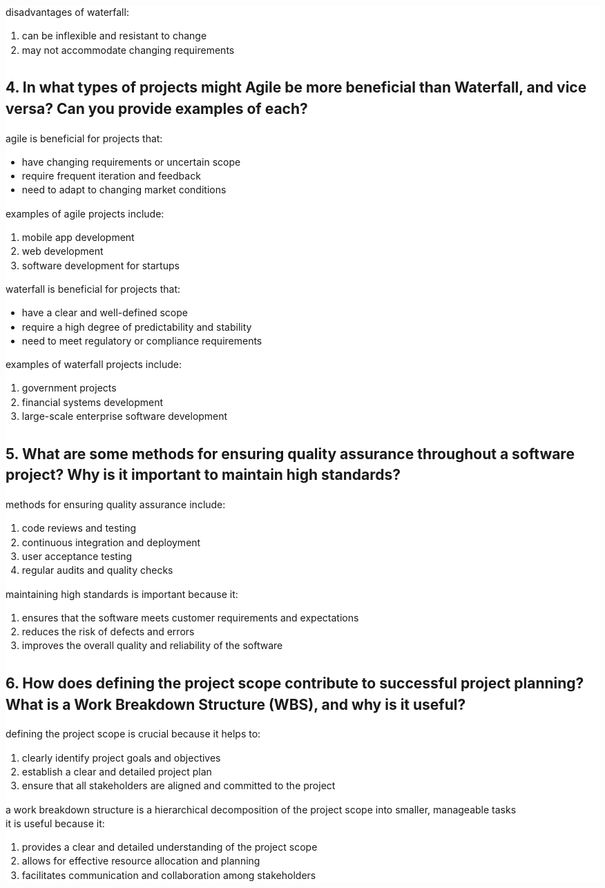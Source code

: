 disadvantages of waterfall:
1. can be inflexible and resistant to change
2. may not accommodate changing requirements

## 4. In what types of projects might Agile be more beneficial than Waterfall, and vice versa? Can you provide examples of each?

agile is beneficial for projects that:
- have changing requirements or uncertain scope
- require frequent iteration and feedback
- need to adapt to changing market conditions

examples of agile projects include:
1. mobile app development
2. web development
3. software development for startups

waterfall is beneficial for projects that:
- have a clear and well-defined scope
- require a high degree of predictability and stability
- need to meet regulatory or compliance requirements

examples of waterfall projects include:
1. government projects
2. financial systems development
3. large-scale enterprise software development

## 5. What are some methods for ensuring quality assurance throughout a software project? Why is it important to maintain high standards?

methods for ensuring quality assurance include:
1. code reviews and testing
2. continuous integration and deployment
3. user acceptance testing
4. regular audits and quality checks

maintaining high standards is important because it:
1. ensures that the software meets customer requirements and expectations
2. reduces the risk of defects and errors
3. improves the overall quality and reliability of the software

## 6. How does defining the project scope contribute to successful project planning? What is a Work Breakdown Structure (WBS), and why is it useful?

defining the project scope is crucial because it helps to:
1. clearly identify project goals and objectives
2. establish a clear and detailed project plan
3. ensure that all stakeholders are aligned and committed to the project

a work breakdown structure is a hierarchical decomposition of the project scope into smaller, manageable tasks  
it is useful because it:
1. provides a clear and detailed understanding of the project scope
2. allows for effective resource allocation and planning
3. facilitates communication and collaboration among stakeholders

